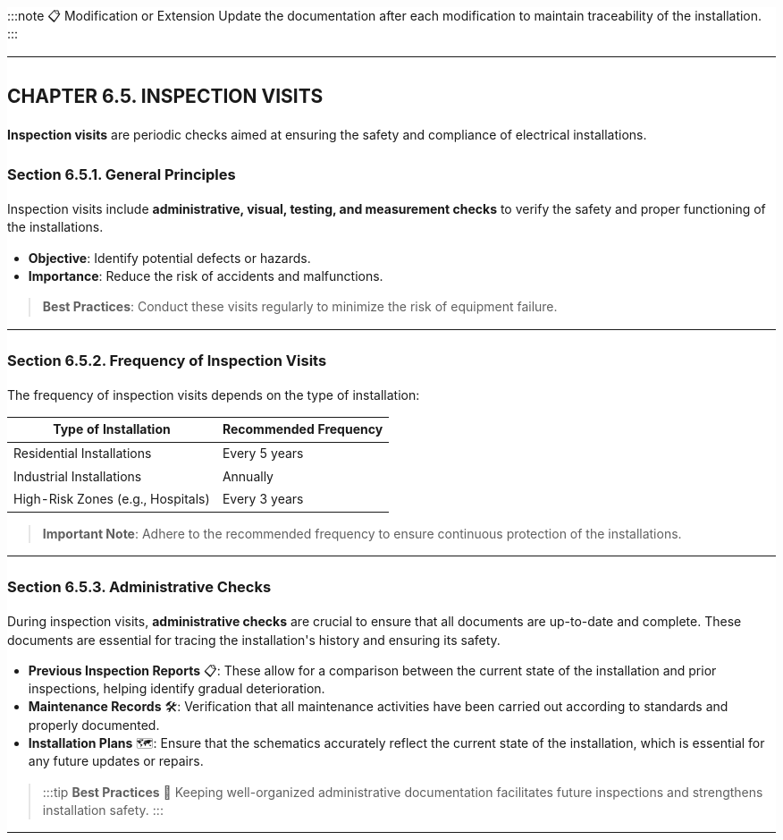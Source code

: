 :::note 📋 Modification or Extension
Update the documentation after each modification to maintain traceability of the installation.
:::

---

## CHAPTER 6.5. INSPECTION VISITS

**Inspection visits** are periodic checks aimed at ensuring the safety and compliance of electrical installations.

### Section 6.5.1. General Principles

Inspection visits include **administrative, visual, testing, and measurement checks** to verify the safety and proper functioning of the installations.

- **Objective**: Identify potential defects or hazards.
- **Importance**: Reduce the risk of accidents and malfunctions.

> **Best Practices**: Conduct these visits regularly to minimize the risk of equipment failure.

---

### Section 6.5.2. Frequency of Inspection Visits

The frequency of inspection visits depends on the type of installation:

| Type of Installation                | Recommended Frequency         |
|-------------------------------------|-------------------------------|
| Residential Installations           | Every 5 years                 |
| Industrial Installations            | Annually                      |
| High-Risk Zones (e.g., Hospitals)   | Every 3 years                 |

> **Important Note**: Adhere to the recommended frequency to ensure continuous protection of the installations.

---

### Section 6.5.3. Administrative Checks

During inspection visits, **administrative checks** are crucial to ensure that all documents are up-to-date and complete. These documents are essential for tracing the installation's history and ensuring its safety.

- **Previous Inspection Reports** 📋: These allow for a comparison between the current state of the installation and prior inspections, helping identify gradual deterioration.
- **Maintenance Records** 🛠️: Verification that all maintenance activities have been carried out according to standards and properly documented.
- **Installation Plans** 🗺️: Ensure that the schematics accurately reflect the current state of the installation, which is essential for any future updates or repairs.

> :::tip **Best Practices** 📝
> Keeping well-organized administrative documentation facilitates future inspections and strengthens installation safety.
> :::

---